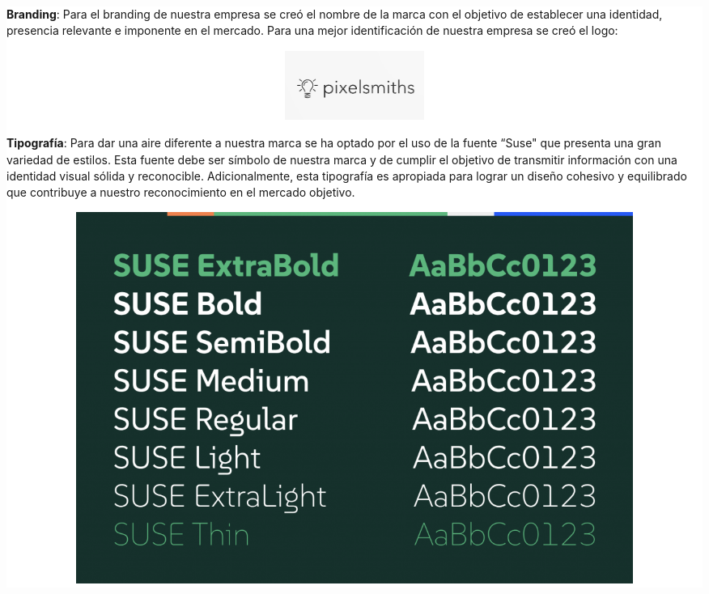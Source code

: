 **Branding**: Para el branding de nuestra empresa se creó el nombre de la marca con el objetivo de establecer una identidad, presencia relevante e imponente en el mercado. Para una mejor identificación de nuestra empresa se creó el logo:

<p style="text-align: center" align="center"> <p align="center"><img src="./images/logoStartup.png" alt="Logo Startup" width="20%"></p></p>

**Tipografía**: Para dar una aire diferente a nuestra marca se ha optado por el uso de la fuente “Suse" que presenta una gran variedad de estilos. Esta fuente debe ser símbolo de nuestra marca y de cumplir el objetivo de transmitir información con una identidad visual sólida y reconocible. Adicionalmente, esta tipografía es apropiada para lograr un diseño cohesivo y equilibrado que contribuye a nuestro reconocimiento en el mercado objetivo.

<p align="center">
  <img src="./images/SuseFont.png" alt="Roboto Mono Font" width="80%">
</p>
